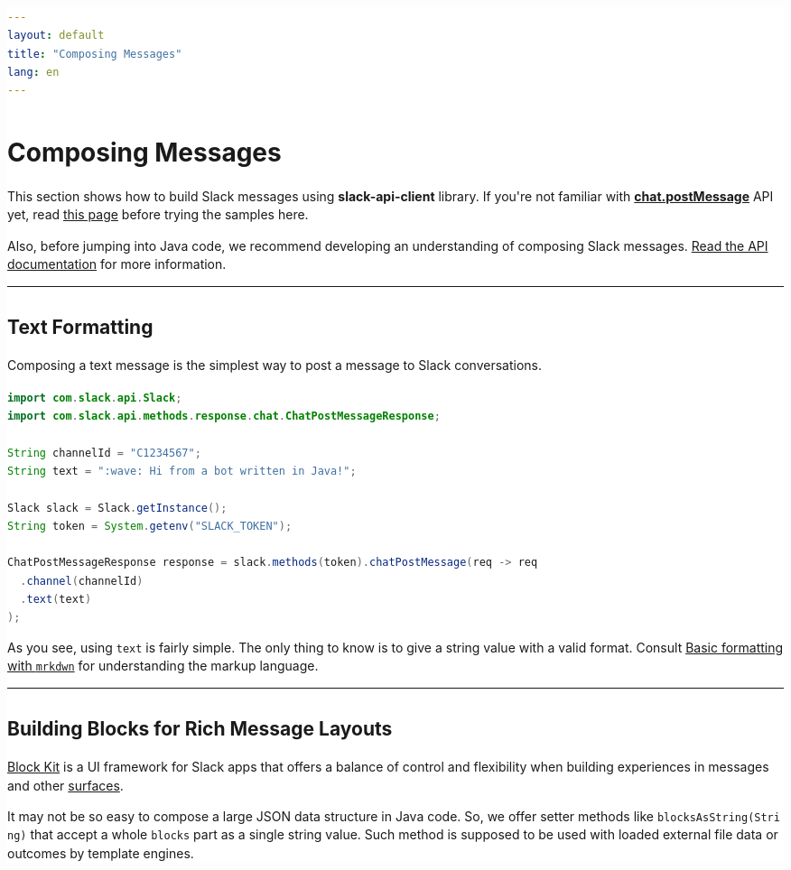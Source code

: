 ```yaml
---
layout: default
title: "Composing Messages"
lang: en
---
```


# Composing Messages

This section shows how to build Slack messages using **slack-api-client** library. If you're not familiar with [**chat.postMessage**](https://api.slack.com/methods/chat.postMessage) API yet, read [this page](/guides/web-api-basics) before trying the samples here.

Also, before jumping into Java code, we recommend developing an understanding of composing Slack messages. [Read the API documentation](https://api.slack.com/messaging/composing) for more information.

---
## Text Formatting

Composing a text message is the simplest way to post a message to Slack conversations.

```java
import com.slack.api.Slack;
import com.slack.api.methods.response.chat.ChatPostMessageResponse;

String channelId = "C1234567";
String text = ":wave: Hi from a bot written in Java!";

Slack slack = Slack.getInstance();
String token = System.getenv("SLACK_TOKEN");

ChatPostMessageResponse response = slack.methods(token).chatPostMessage(req -> req
  .channel(channelId)
  .text(text)
);
```

As you see, using `text` is fairly simple. The only thing to know is to give a string value with a valid format. Consult [Basic formatting with `mrkdwn`](https://api.slack.com/reference/surfaces/formatting#basics) for understanding the markup language.

---
## Building Blocks for Rich Message Layouts

[Block Kit](https://api.slack.com/block-kit) is a UI framework for Slack apps that offers a balance of control and flexibility when building experiences in messages and other [surfaces](https://api.slack.com/surfaces).

It may not be so easy to compose a large JSON data structure in Java code. So, we offer setter methods like `blocksAsString(String)` that accept a whole `blocks` part as a single string value. Such method is supposed to be used with loaded external file data or outcomes by template engines.
